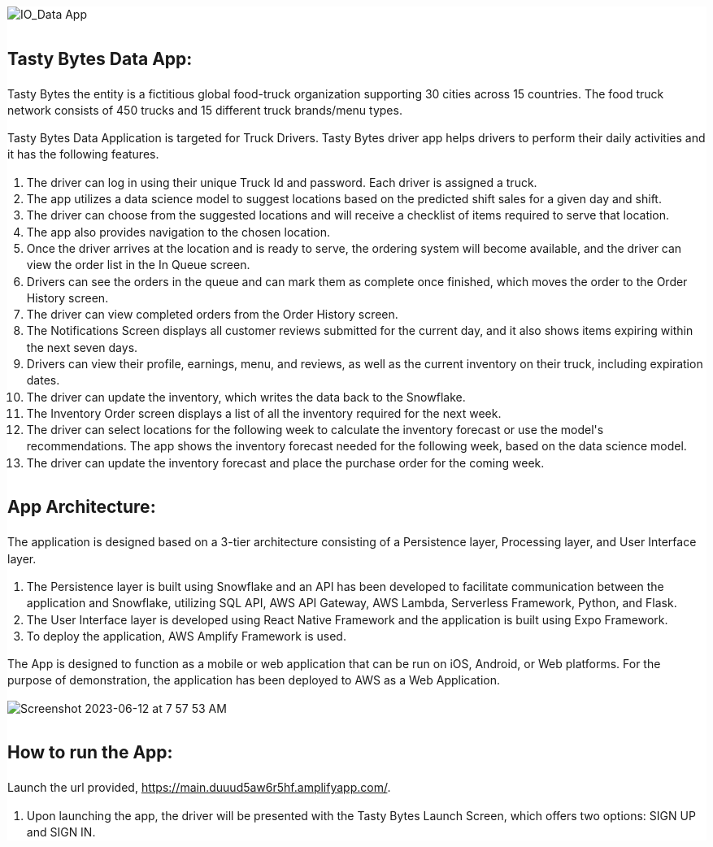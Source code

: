
![IO_Data App](https://user-images.githubusercontent.com/112972962/234330162-de60eeb3-6605-4eff-a763-15619eceacf8.png)

## Tasty Bytes Data App:
Tasty Bytes the entity is a fictitious global food-truck organization supporting 30 cities across 15 countries. The food truck network consists of 450 trucks and 15 different truck brands/menu types. 

Tasty Bytes Data Application is targeted for Truck Drivers. Tasty Bytes driver app helps drivers to perform their daily activities and it has the following features.

1. The driver can log in using their unique Truck Id and password. Each driver is assigned a truck.
2. The app utilizes a data science model to suggest locations based on the predicted shift sales for a given day and shift.
3. The driver can choose from the suggested locations and will receive a checklist of items required to serve that location.
4. The app also provides navigation to the chosen location.
5. Once the driver arrives at the location and is ready to serve, the ordering system will become available, and the driver can view the order list in the In Queue screen. 
6. Drivers can see the orders in the queue and can mark them as complete once finished, which moves the order to the Order History screen.
7. The driver can view completed orders from the Order History screen. 
8. The Notifications Screen displays all customer reviews submitted for the current day, and it also shows items expiring within the next seven days. 
9. Drivers can view their profile, earnings, menu, and reviews, as well as the current inventory on their truck, including expiration dates. 
10. The driver can update the inventory, which writes the data back to the Snowflake. 
11. The Inventory Order screen displays a list of all the inventory required for the next week.
12. The driver can select locations for the following week to calculate the inventory forecast or use the model's recommendations. The app shows the inventory forecast needed for the following week, based on the data science model.
13. The driver can update the inventory forecast and place the purchase order for the coming week.

## App Architecture:
The application is designed based on a 3-tier architecture consisting of a Persistence layer, Processing layer, and User Interface layer.  
1. The Persistence layer is built using Snowflake and an API has been developed to facilitate communication between the application and Snowflake, utilizing SQL API, AWS API Gateway, AWS Lambda, Serverless Framework, Python, and Flask. 
2. The User Interface layer is developed using React Native Framework and the application is built using Expo Framework. 
3. To deploy the application, AWS Amplify Framework is used.

The App is designed to function as a mobile or web application that can be run on iOS, Android, or Web platforms. For the purpose of demonstration, the application has been deployed to AWS as a Web Application.

![Screenshot 2023-06-12 at 7 57 53 AM](https://github.com/snowflakecorp/frostbytes/assets/112972962/b2d1de96-1e6b-43c9-8089-f57ea4b5391c)

## How to run the App:
Launch the url provided, https://main.duuud5aw6r5hf.amplifyapp.com/.
1. Upon launching the app, the driver will be presented with the Tasty Bytes Launch Screen, which offers two options: SIGN UP and SIGN IN.
